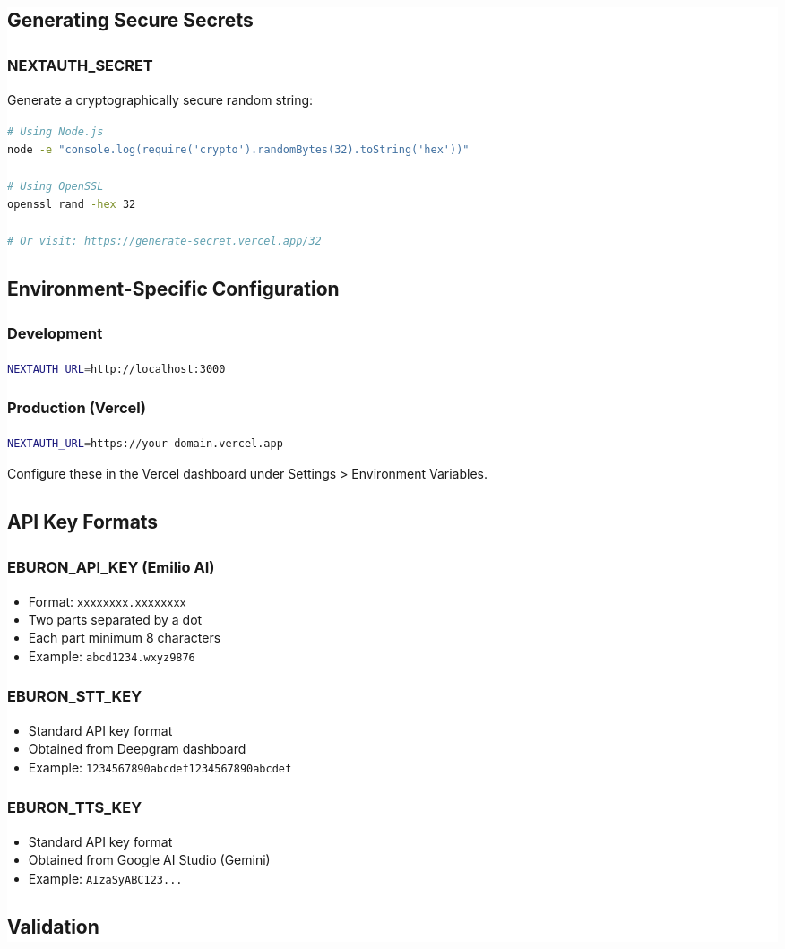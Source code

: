 ## Generating Secure Secrets

### NEXTAUTH_SECRET

Generate a cryptographically secure random string:

```bash
# Using Node.js
node -e "console.log(require('crypto').randomBytes(32).toString('hex'))"

# Using OpenSSL
openssl rand -hex 32

# Or visit: https://generate-secret.vercel.app/32
```

## Environment-Specific Configuration

### Development
```bash
NEXTAUTH_URL=http://localhost:3000
```

### Production (Vercel)
```bash
NEXTAUTH_URL=https://your-domain.vercel.app
```

Configure these in the Vercel dashboard under Settings > Environment Variables.

## API Key Formats

### EBURON_API_KEY (Emilio AI)
- Format: `xxxxxxxx.xxxxxxxx`
- Two parts separated by a dot
- Each part minimum 8 characters
- Example: `abcd1234.wxyz9876`

### EBURON_STT_KEY
- Standard API key format
- Obtained from Deepgram dashboard
- Example: `1234567890abcdef1234567890abcdef`

### EBURON_TTS_KEY
- Standard API key format  
- Obtained from Google AI Studio (Gemini)
- Example: `AIzaSyABC123...`

## Validation
